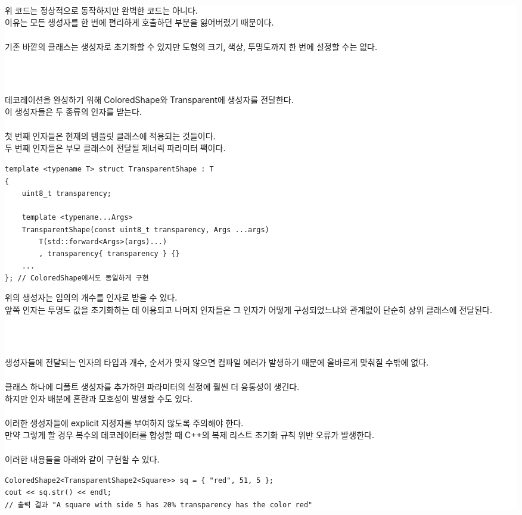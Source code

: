 위 코드는 정상적으로 동작하지만 완벽한 코드는 아니다.
<br>
이유는 모든 생성자를 한 번에 편리하게 호출하던 부분을 잃어버렸기 때문이다.
<br>
<br>
기존 바깥의 클래스는 생성자로 초기화할 수 있지만 도형의 크기, 색상, 투명도까지 한 번에 설정할 수는 없다.

<br>
<br>

데코레이션을 완성하기 위해 ColoredShape와 Transparent에 생성자를 전달한다.
<br>
이 생성자들은 두 종류의 인자를 받는다.
<br>
<br>
첫 번째 인자들은 현재의 템플릿 클래스에 적용되는 것들이다.
<br>
두 번째 인자들은 부모 클래스에 전달될 제너릭 파라미터 팩이다.

```
template <typename T> struct TransparentShape : T
{
    uint8_t transparency;
    
    template <typename...Args>
    TransparentShape(const uint8_t transparency, Args ...args)
        T(std::forward<Args>(args)...)
        , transparency{ transparency } {}
    ...
}; // ColoredShape에서도 동일하게 구현
```

위의 생성자는 임의의 개수를 인자로 받을 수 있다.
<br>
앞쪽 인자는 투명도 값을 초기화하는 데 이용되고 나머지 인자들은 그 인자가 어떻게 구성되었느냐와 관계없이 단순히 상위 클래스에 전달된다.

<br>
<br>

생성자들에 전달되는 인자의 타입과 개수, 순서가 맞지 않으면 컴파일 에러가 발생하기 때문에 올바르게 맞춰질 수밖에 없다.
<br>
<br>
클래스 하나에 디폴트 생성자를 추가하면 파라미터의 설정에 훨씬 더 융통성이 생긴다.
<br>
하지만 인자 배분에 혼란과 모호성이 발생할 수도 있다.
<br>
<br>
이러한 생성자들에 explicit 지정자를 부여하지 않도록 주의해야 한다.
<br>
만약 그렇게 할 경우 복수의 데코레이터를 합성할 때 C++의 복제 리스트 초기화 규칙 위반 오류가 발생한다.
<br>
<br>
이러한 내용들을 아래와 같이 구현할 수 있다.

```
ColoredShape2<TransparentShape2<Square>> sq = { "red", 51, 5 };
cout << sq.str() << endl;
// 출력 결과 "A square with side 5 has 20% transparency has the color red"
```
